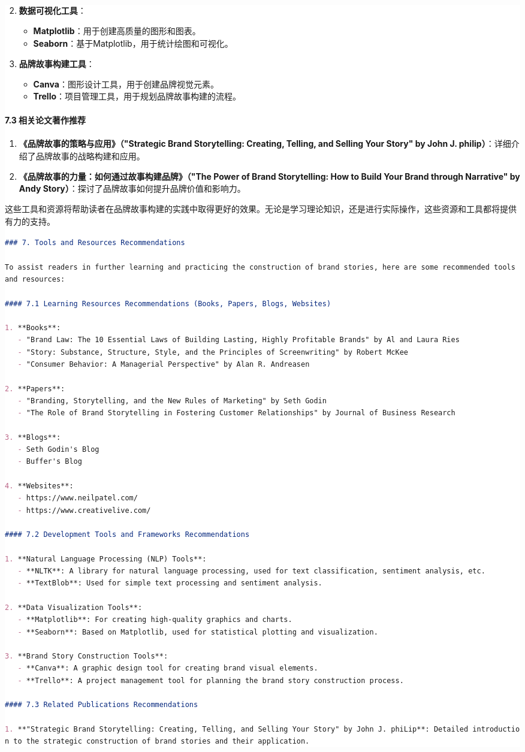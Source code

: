 2. **数据可视化工具**：
   - **Matplotlib**：用于创建高质量的图形和图表。
   - **Seaborn**：基于Matplotlib，用于统计绘图和可视化。

3. **品牌故事构建工具**：
   - **Canva**：图形设计工具，用于创建品牌视觉元素。
   - **Trello**：项目管理工具，用于规划品牌故事构建的流程。

#### 7.3 相关论文著作推荐

1. **《品牌故事的策略与应用》（"Strategic Brand Storytelling: Creating, Telling, and Selling Your Story" by John J. phiIip）**：详细介绍了品牌故事的战略构建和应用。

2. **《品牌故事的力量：如何通过故事构建品牌》（"The Power of Brand Storytelling: How to Build Your Brand through Narrative" by Andy Story）**：探讨了品牌故事如何提升品牌价值和影响力。

这些工具和资源将帮助读者在品牌故事构建的实践中取得更好的效果。无论是学习理论知识，还是进行实际操作，这些资源和工具都将提供有力的支持。

```markdown
### 7. Tools and Resources Recommendations

To assist readers in further learning and practicing the construction of brand stories, here are some recommended tools and resources:

#### 7.1 Learning Resources Recommendations (Books, Papers, Blogs, Websites)

1. **Books**:
   - "Brand Law: The 10 Essential Laws of Building Lasting, Highly Profitable Brands" by Al and Laura Ries
   - "Story: Substance, Structure, Style, and the Principles of Screenwriting" by Robert McKee
   - "Consumer Behavior: A Managerial Perspective" by Alan R. Andreasen

2. **Papers**:
   - "Branding, Storytelling, and the New Rules of Marketing" by Seth Godin
   - "The Role of Brand Storytelling in Fostering Customer Relationships" by Journal of Business Research

3. **Blogs**:
   - Seth Godin's Blog
   - Buffer's Blog

4. **Websites**:
   - https://www.neilpatel.com/
   - https://www.creativelive.com/

#### 7.2 Development Tools and Frameworks Recommendations

1. **Natural Language Processing (NLP) Tools**:
   - **NLTK**: A library for natural language processing, used for text classification, sentiment analysis, etc.
   - **TextBlob**: Used for simple text processing and sentiment analysis.

2. **Data Visualization Tools**:
   - **Matplotlib**: For creating high-quality graphics and charts.
   - **Seaborn**: Based on Matplotlib, used for statistical plotting and visualization.

3. **Brand Story Construction Tools**:
   - **Canva**: A graphic design tool for creating brand visual elements.
   - **Trello**: A project management tool for planning the brand story construction process.

#### 7.3 Related Publications Recommendations

1. **"Strategic Brand Storytelling: Creating, Telling, and Selling Your Story" by John J. phiLip**: Detailed introduction to the strategic construction of brand stories and their application.

```